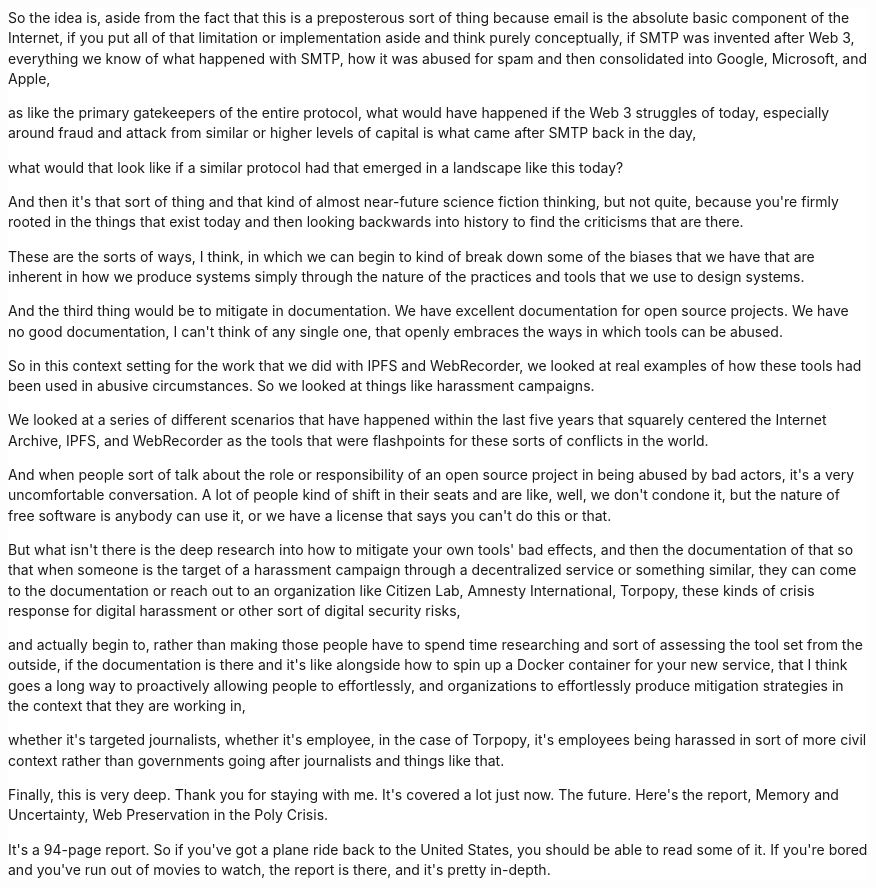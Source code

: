 So the idea is, aside from the fact that this is a preposterous sort of thing because email is the absolute basic component of the Internet, if you put all of that limitation or implementation aside and think purely conceptually, if SMTP was invented after Web 3, everything we know of what happened with SMTP, how it was abused for spam and then consolidated into Google, Microsoft, and Apple,

as like the primary gatekeepers of the entire protocol, what would have happened if the Web 3 struggles of today, especially around fraud and attack from similar or higher levels of capital is what came after SMTP back in the day,

what would that look like if a similar protocol had that emerged in a landscape like this today?

And then it's that sort of thing and that kind of almost near-future science fiction thinking, but not quite, because you're firmly rooted in the things that exist today and then looking backwards into history to find the criticisms that are there.

These are the sorts of ways, I think, in which we can begin to kind of break down some of the biases that we have that are inherent in how we produce systems simply through the nature of the practices and tools that we use to design systems.

And the third thing would be to mitigate in documentation. We have excellent documentation for open source projects. We have no good documentation, I can't think of any single one, that openly embraces the ways in which tools can be abused.

So in this context setting for the work that we did with IPFS and WebRecorder, we looked at real examples of how these tools had been used in abusive circumstances. So we looked at things like harassment campaigns.

We looked at a series of different scenarios that have happened within the last five years that squarely centered the Internet Archive, IPFS, and WebRecorder as the tools that were flashpoints for these sorts of conflicts in the world.

And when people sort of talk about the role or responsibility of an open source project in being abused by bad actors, it's a very uncomfortable conversation. A lot of people kind of shift in their seats and are like, well, we don't condone it, but the nature of free software is anybody can use it, or we have a license that says you can't do this or that.

But what isn't there is the deep research into how to mitigate your own tools' bad effects, and then the documentation of that so that when someone is the target of a harassment campaign through a decentralized service or something similar, they can come to the documentation or reach out to an organization like Citizen Lab, Amnesty International, Torpopy, these kinds of crisis response for digital harassment or other sort of digital security risks,

and actually begin to, rather than making those people have to spend time researching and sort of assessing the tool set from the outside, if the documentation is there and it's like alongside how to spin up a Docker container for your new service, that I think goes a long way to proactively allowing people to effortlessly, and organizations to effortlessly produce mitigation strategies in the context that they are working in,

whether it's targeted journalists, whether it's employee, in the case of Torpopy, it's employees being harassed in sort of more civil context rather than governments going after journalists and things like that.

Finally, this is very deep. Thank you for staying with me. It's covered a lot just now. The future. Here's the report, Memory and Uncertainty, Web Preservation in the Poly Crisis.

It's a 94-page report. So if you've got a plane ride back to the United States, you should be able to read some of it. If you're bored and you've run out of movies to watch, the report is there, and it's pretty in-depth.
